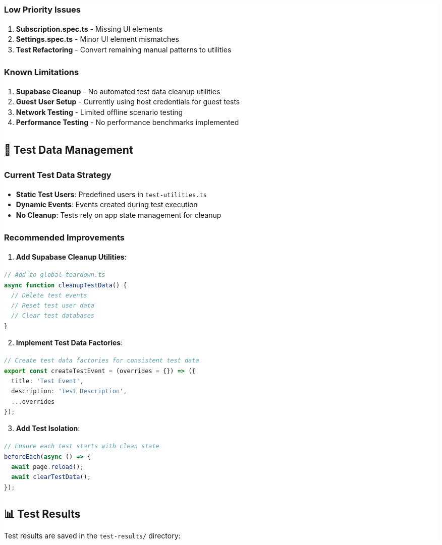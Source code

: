 ### Low Priority Issues
1. **Subscription.spec.ts** - Missing UI elements
2. **Settings.spec.ts** - Minor UI element mismatches
3. **Test Refactoring** - Convert remaining manual patterns to utilities

### Known Limitations
1. **Supabase Cleanup** - No automated test data cleanup utilities
2. **Guest User Setup** - Currently using host credentials for guest tests
3. **Network Testing** - Limited offline scenario testing
4. **Performance Testing** - No performance benchmarks implemented

## 🔧 Test Data Management

### Current Test Data Strategy
- **Static Test Users**: Predefined users in `test-utilities.ts`
- **Dynamic Events**: Events created during test execution
- **No Cleanup**: Tests rely on app state management for cleanup

### Recommended Improvements
1. **Add Supabase Cleanup Utilities**:
```typescript
// Add to global-teardown.ts
async function cleanupTestData() {
  // Delete test events
  // Reset test user data
  // Clear test databases
}
```

2. **Implement Test Data Factories**:
```typescript
// Create test data factories for consistent test data
export const createTestEvent = (overrides = {}) => ({
  title: 'Test Event',
  description: 'Test Description',
  ...overrides
});
```

3. **Add Test Isolation**:
```typescript
// Ensure each test starts with clean state
beforeEach(async () => {
  await page.reload();
  await clearTestData();
});
```

## 📊 Test Results

Test results are saved in the `test-results/` directory:
